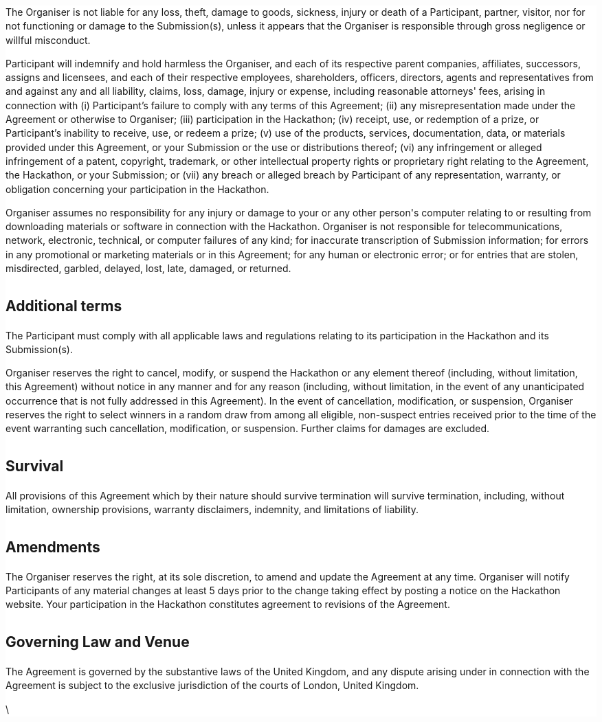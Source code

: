 The Organiser is not liable for any loss, theft, damage to goods, sickness, injury or death of a Participant, partner, visitor, nor for not functioning or damage to the Submission(s), unless it appears that the Organiser is responsible through gross negligence or willful misconduct.

Participant will indemnify and hold harmless the Organiser, and each of its respective parent companies, affiliates, successors, assigns and licensees, and each of their respective employees, shareholders, officers, directors, agents and representatives from and against any and all liability, claims, loss, damage, injury or expense, including reasonable attorneys' fees, arising in connection with (i) Participant’s failure to comply with any terms of this Agreement; (ii) any misrepresentation made under the Agreement or otherwise to Organiser; (iii) participation in the Hackathon; (iv) receipt, use, or redemption of a prize, or Participant’s inability to receive, use, or redeem a prize; (v) use of the products, services, documentation, data, or materials provided under this Agreement, or your Submission or the use or distributions thereof; (vi) any infringement or alleged infringement of a patent, copyright, trademark, or other intellectual property rights or proprietary right relating to the Agreement, the Hackathon, or your Submission; or (vii) any breach or alleged breach by Participant of any representation, warranty, or obligation concerning your participation in the Hackathon.

Organiser assumes no responsibility for any injury or damage to your or any other person's computer relating to or resulting from downloading materials or software in connection with the Hackathon. Organiser is not responsible for telecommunications, network, electronic, technical, or computer failures of any kind; for inaccurate transcription of Submission information; for errors in any promotional or marketing materials or in this Agreement; for any human or electronic error; or for entries that are stolen, misdirected, garbled, delayed, lost, late, damaged, or returned.

## Additional terms

The Participant must comply with all applicable laws and regulations relating to its participation in the Hackathon and its Submission(s).

Organiser reserves the right to cancel, modify, or suspend the Hackathon or any element thereof (including, without limitation, this Agreement) without notice in any manner and for any reason (including, without limitation, in the event of any unanticipated occurrence that is not fully addressed in this Agreement). In the event of cancellation, modification, or suspension, Organiser reserves the right to select winners in a random draw from among all eligible, non-suspect entries received prior to the time of the event warranting such cancellation, modification, or suspension. Further claims for damages are excluded.

## Survival

All provisions of this Agreement which by their nature should survive termination will survive termination, including, without limitation, ownership provisions, warranty disclaimers, indemnity, and limitations of liability.

## Amendments

The Organiser reserves the right, at its sole discretion, to amend and update the Agreement at any time. Organiser will notify Participants of any material changes at least 5 days prior to the change taking effect by posting a notice on the Hackathon website. Your participation in the Hackathon constitutes agreement to revisions of the Agreement.

## Governing Law and Venue

The Agreement is governed by the substantive laws of the United Kingdom, and any dispute arising under in connection with the Agreement is subject to the exclusive jurisdiction of the courts of London, United Kingdom. &#x20;

&#x20;

\
